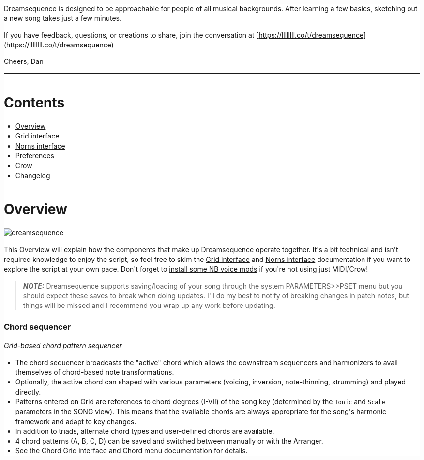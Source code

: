 Dreamsequence is designed to be approachable for people of all musical backgrounds. After learning a few basics, sketching out a new song takes just a few minutes.

If you have feedback, questions, or creations to share, join the conversation at [https://llllllll.co/t/dreamsequence](https://llllllll.co/t/dreamsequence)

Cheers,
Dan

--- 

# Contents

- [Overview](https://github.com/dstroud/dreamsequence/blob/main/README.md#technical-overview)
- [Grid interface](https://github.com/dstroud/dreamsequence/blob/main/README.md#grid-interface)
- [Norns interface](https://github.com/dstroud/dreamsequence/blob/main/README.md#norns-interface)
- [Preferences](https://github.com/dstroud/dreamsequence/blob/main/README.md#preferences)
- [Crow](https://github.com/dstroud/dreamsequence/blob/main/README.md#crow)
- [Changelog](https://github.com/dstroud/dreamsequence/blob/main/README.md#changelog)


# Overview

![dreamsequence](https://raw.githubusercontent.com/dstroud/dreamsequence/HEAD/doc/tech_map.svg)

This Overview will explain how the components that make up Dreamsequence operate together. It's a bit technical and isn't required knowledge to enjoy the script, so feel free to skim the [Grid interface](https://github.com/dstroud/dreamsequence/blob/main/README.md#grid-interface) and [Norns interface](https://github.com/dstroud/dreamsequence/blob/main/README.md#norns-interface) documentation if you want to explore the script at your own pace. Don't forget to [install some NB voice mods](https://llllllll.co/t/n-b-et-al-v0-1/60374/156?u=modularbeat) if you're not using just MIDI/Crow!

> **_NOTE:_** Dreamsequence supports saving/loading of your song through the system PARAMETERS>>PSET menu but you should expect these saves to break when doing updates. I'll do my best to notify of breaking changes in patch notes, but things will be missed and I recommend you wrap up any work before updating.
>

### Chord sequencer
*Grid-based chord pattern sequencer*
- The chord sequencer broadcasts the "active" chord which allows the downstream sequencers and harmonizers to avail themselves of chord-based note transformations.
- Optionally, the active chord can shaped with various parameters (voicing, inversion, note-thinning, strumming) and played directly.
- Patterns entered on Grid are references to chord degrees (I-VII) of the song key (determined by the `Tonic` and `Scale` parameters in the SONG view). This means that the available chords are always appropriate for the song's harmonic framework and adapt to key changes.
- In addition to triads, alternate chord types and user-defined chords are available.
- 4 chord patterns (A, B, C, D) can be saved and switched between manually or with the Arranger.
- See the [Chord Grid interface](https://github.com/dstroud/dreamsequence/blob/main/README.md#chord-grid-interface) and [Chord menu](https://github.com/dstroud/dreamsequence/blob/main/README.md#chord-menu) documentation for details.
